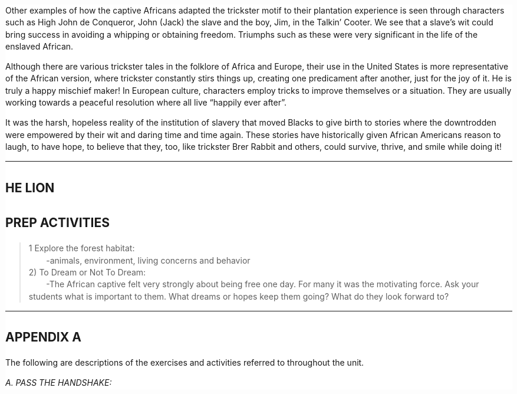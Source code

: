 Other examples of how the captive Africans adapted the trickster motif to their plantation experience is seen through characters such as High John de Conqueror, John (Jack) the slave and the boy, Jim, in the Talkin’ Cooter. We see that a slave’s wit could bring success in avoiding a whipping or obtaining freedom. Triumphs such as these were very significant in the life of the enslaved African.
</p>
<p>
Although there are various trickster tales in the folklore of Africa and Europe, their use in the United States is more representative of the African version, where trickster constantly stirs things up, creating one predicament after another, just for the joy of it. He is truly a happy mischief maker! In European culture, characters employ tricks to improve themselves or a situation. They are usually working towards a peaceful resolution where all live “happily ever after”.
</p>
<p>
It was the harsh, hopeless reality of the institution of slavery that moved Blacks to give birth to stories where the downtrodden were empowered by their wit and daring time and time again. These stories have historically given African Americans reason to laugh, to have hope, to believe that they, too, like trickster Brer Rabbit and others, could survive, thrive, and smile while doing it!
</p>
<hr/>
<h2>
HE LION
</h2>
<h2>
PREP ACTIVITIES
</h2>
<blockquote>
<dl>
<dt>
1 Explore the forest habitat:
<dt>
<font color="#ffffff" style="visibility:hidden;">
____
</font>
-animals, environment, living concerns and behavior
<dt>
2) To Dream or Not To Dream:
<dt>
<font color="#ffffff" style="visibility:hidden;">
____
</font>
-The African captive felt very strongly about being free one day. For many it was the motivating force. Ask your students what is important to them. What dreams or hopes keep them going? What do they look forward to?
</dt>
</dt>
</dt>
</dt>
</dl>
</blockquote>
<hr/>
<h2>
APPENDIX A
</h2>
The following are descriptions of the exercises and activities referred to throughout the unit.
<p>
<i>
A. PASS THE HANDSHAKE:
</i>
</p>
<p>